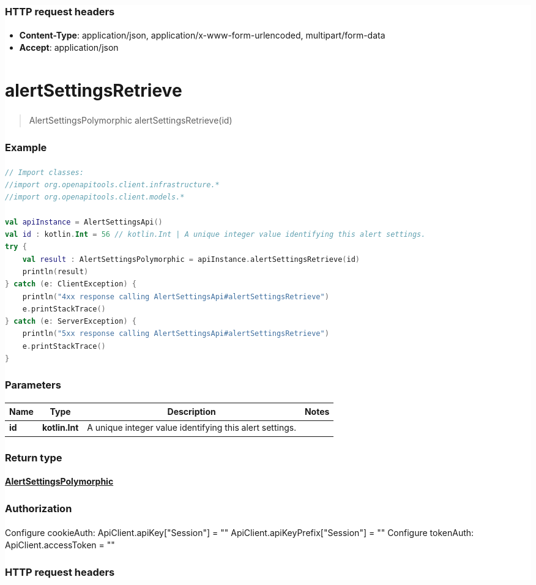 ### HTTP request headers

 - **Content-Type**: application/json, application/x-www-form-urlencoded, multipart/form-data
 - **Accept**: application/json

<a name="alertSettingsRetrieve"></a>
# **alertSettingsRetrieve**
> AlertSettingsPolymorphic alertSettingsRetrieve(id)



### Example
```kotlin
// Import classes:
//import org.openapitools.client.infrastructure.*
//import org.openapitools.client.models.*

val apiInstance = AlertSettingsApi()
val id : kotlin.Int = 56 // kotlin.Int | A unique integer value identifying this alert settings.
try {
    val result : AlertSettingsPolymorphic = apiInstance.alertSettingsRetrieve(id)
    println(result)
} catch (e: ClientException) {
    println("4xx response calling AlertSettingsApi#alertSettingsRetrieve")
    e.printStackTrace()
} catch (e: ServerException) {
    println("5xx response calling AlertSettingsApi#alertSettingsRetrieve")
    e.printStackTrace()
}
```

### Parameters

Name | Type | Description  | Notes
------------- | ------------- | ------------- | -------------
 **id** | **kotlin.Int**| A unique integer value identifying this alert settings. |

### Return type

[**AlertSettingsPolymorphic**](AlertSettingsPolymorphic.md)

### Authorization


Configure cookieAuth:
    ApiClient.apiKey["Session"] = ""
    ApiClient.apiKeyPrefix["Session"] = ""
Configure tokenAuth:
    ApiClient.accessToken = ""

### HTTP request headers
